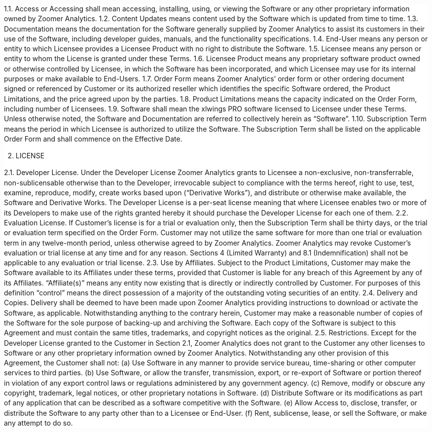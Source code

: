 1.1. Access or Accessing shall mean accessing, installing, using, or viewing the Software or any other proprietary information owned by Zoomer Analytics.
1.2. Content Updates means content used by the Software which is updated from time to time.
1.3. Documentation means the documentation for the Software generally supplied by Zoomer Analytics to assist its customers in their use of the Software, including developer guides, manuals, and the functionality specifications.
1.4. End-User means any person or entity to which Licensee provides a Licensee Product with no right to distribute the Software.
1.5. Licensee means any person or entity to whom the License is granted under these Terms.
1.6. Licensee Product means any proprietary software product owned or otherwise controlled by Licensee, in which the Software has been incorporated, and which Licensee may use for its internal purposes or make available to End-Users.
1.7. Order Form means Zoomer Analytics’ order form or other ordering document signed or referenced by Customer or its authorized reseller which identifies the specific Software ordered, the Product Limitations, and the price agreed upon by the parties.
1.8. Product Limitations means the capacity indicated on the Order Form, including number of Licensees.
1.9. Software shall mean the xlwings PRO software licensed to Licensee under these Terms. Unless otherwise noted, the Software and Documentation are referred to collectively herein as “Software”.
1.10. Subscription Term means the period in which Licensee is authorized to utilize the Software. The Subscription Term shall be listed on the applicable Order Form and shall commence on the Effective Date.

2. LICENSE

2.1. Developer License. Under the Developer License Zoomer Analytics grants to Licensee a non-exclusive, non-transferrable, non-sublicensable otherwise than to the Developer, irrevocable subject to compliance with the terms hereof, right to use, test, examine, reproduce, modify, create works based upon (“Derivative Works”), and distribute or otherwise make available, the Software and Derivative Works. The Developer License is a per-seat license meaning that where Licensee enables two or more of its Developers to make use of the rights granted hereby it should purchase the Developer License for each one of them.
2.2. Evaluation License. If Customer’s license is for a trial or evaluation only, then the Subscription Term shall be thirty days, or the trial or evaluation term specified on the Order Form. Customer may not utilize the same software for more than one trial or evaluation term in any twelve-month period, unless otherwise agreed to by Zoomer Analytics. Zoomer Analytics may revoke Customer’s evaluation or trial license at any time and for any reason. Sections 4 (Limited Warranty) and 8.1 (Indemnification) shall not be applicable to any evaluation or trial license.
2.3. Use by Affiliates. Subject to the Product Limitations, Customer may make the Software available to its Affiliates under these terms, provided that Customer is liable for any breach of this Agreement by any of its Affiliates. “Affiliate(s)” means any entity now existing that is directly or indirectly controlled by Customer. For purposes of this definition “control” means the direct possession of a majority of the outstanding voting securities of an entity.
2.4. Delivery and Copies. Delivery shall be deemed to have been made upon Zoomer Analytics providing instructions to download or activate the Software, as applicable. Notwithstanding anything to the contrary herein, Customer may make a reasonable number of copies of the Software for the sole purpose of backing-up and archiving the Software. Each copy of the Software is subject to this Agreement and must contain the same titles, trademarks, and copyright notices as the original.
2.5. Restrictions. Except for the Developer License granted to the Customer in Section 2.1, Zoomer Analytics does not grant to the Customer any other licenses to Software or any other proprietary information owned by Zoomer Analytics. Notwithstanding any other provision of this Agreement, the Customer shall not:
(a) Use Software in any manner to provide service bureau, time-sharing or other computer services to third parties.
(b) Use Software, or allow the transfer, transmission, export, or re-export of Software or portion thereof in violation of any export control laws or regulations administered by any government agency.
(c) Remove, modify or obscure any copyright, trademark, legal notices, or other proprietary notations in Software.
(d) Distribute Software or its modifications as part of any application that can be described as a software competitive with the Software.
(e) Allow Access to, disclose, transfer, or distribute the Software to any party other than to a Licensee or End-User.
(f) Rent, sublicense, lease, or sell the Software, or make any attempt to do so.